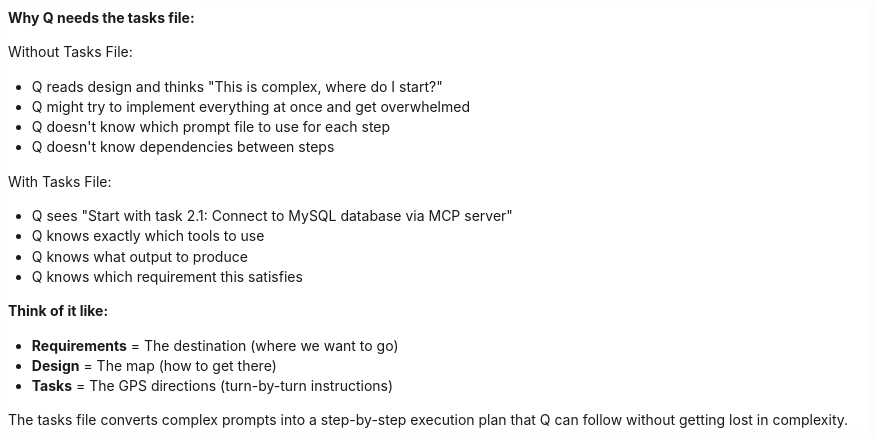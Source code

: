**Why Q needs the tasks file:**

Without Tasks File:
- Q reads design and thinks "This is complex, where do I start?"
- Q might try to implement everything at once and get overwhelmed
- Q doesn't know which prompt file to use for each step
- Q doesn't know dependencies between steps

With Tasks File:
- Q sees "Start with task 2.1: Connect to MySQL database via MCP server"
- Q knows exactly which tools to use
- Q knows what output to produce
- Q knows which requirement this satisfies

**Think of it like:**
- **Requirements** = The destination (where we want to go)
- **Design** = The map (how to get there)  
- **Tasks** = The GPS directions (turn-by-turn instructions)

The tasks file converts complex prompts into a step-by-step execution plan that Q can follow without getting lost in complexity.